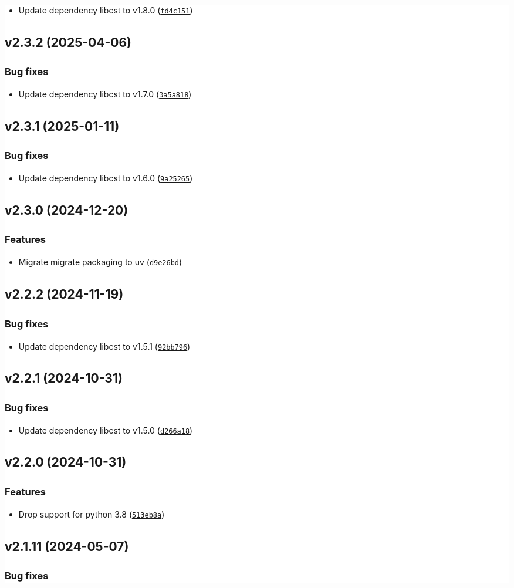 - Update dependency libcst to v1.8.0 ([`fd4c151`](https://github.com/browniebroke/django-codemod/commit/fd4c15101f4564af508bac2a744b3bb6e7c55b4e))

## v2.3.2 (2025-04-06)

### Bug fixes

- Update dependency libcst to v1.7.0 ([`3a5a818`](https://github.com/browniebroke/django-codemod/commit/3a5a818a1d8267852ef63777f4e41fac537be49e))

## v2.3.1 (2025-01-11)

### Bug fixes

- Update dependency libcst to v1.6.0 ([`9a25265`](https://github.com/browniebroke/django-codemod/commit/9a2526565569e491d13d7b92b8a0615d6439c956))

## v2.3.0 (2024-12-20)

### Features

- Migrate migrate packaging to uv ([`d9e26bd`](https://github.com/browniebroke/django-codemod/commit/d9e26bdbba8089ceaf9e221851ede75cb345683e))

## v2.2.2 (2024-11-19)

### Bug fixes

- Update dependency libcst to v1.5.1 ([`92bb796`](https://github.com/browniebroke/django-codemod/commit/92bb79652d63777f67e9ec346ec33e22c0cfabbe))

## v2.2.1 (2024-10-31)

### Bug fixes

- Update dependency libcst to v1.5.0 ([`d266a18`](https://github.com/browniebroke/django-codemod/commit/d266a181274d14e809e88cbdc79b04fa610e057f))

## v2.2.0 (2024-10-31)

### Features

- Drop support for python 3.8 ([`513eb8a`](https://github.com/browniebroke/django-codemod/commit/513eb8af6dabe6bbac20670d818001f7088b2f85))

## v2.1.11 (2024-05-07)

### Bug fixes
